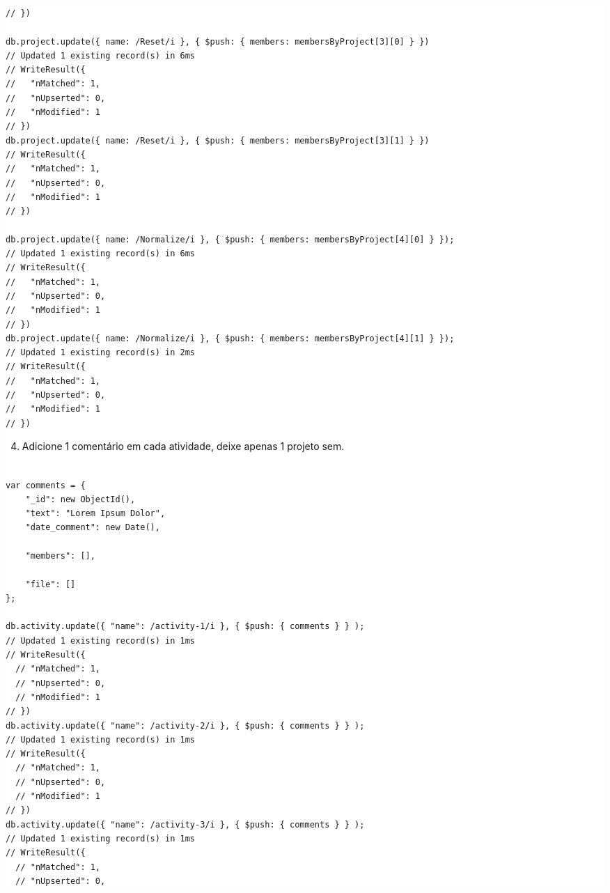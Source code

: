 ```JS
// })

db.project.update({ name: /Reset/i }, { $push: { members: membersByProject[3][0] } })
// Updated 1 existing record(s) in 6ms
// WriteResult({
//   "nMatched": 1,
//   "nUpserted": 0,
//   "nModified": 1
// })
db.project.update({ name: /Reset/i }, { $push: { members: membersByProject[3][1] } })
// WriteResult({
//   "nMatched": 1,
//   "nUpserted": 0,
//   "nModified": 1
// })

db.project.update({ name: /Normalize/i }, { $push: { members: membersByProject[4][0] } });
// Updated 1 existing record(s) in 6ms
// WriteResult({
//   "nMatched": 1,
//   "nUpserted": 0,
//   "nModified": 1
// })
db.project.update({ name: /Normalize/i }, { $push: { members: membersByProject[4][1] } });
// Updated 1 existing record(s) in 2ms
// WriteResult({
//   "nMatched": 1,
//   "nUpserted": 0,
//   "nModified": 1
// })
```

4. Adicione 1 comentário em cada atividade, deixe apenas 1 projeto sem.
```JS

var comments = {
    "_id": new ObjectId(),
    "text": "Lorem Ipsum Dolor",
    "date_comment": new Date(),

    "members": [],

    "file": []
};

db.activity.update({ "name": /activity-1/i }, { $push: { comments } } );
// Updated 1 existing record(s) in 1ms
// WriteResult({
  // "nMatched": 1,
  // "nUpserted": 0,
  // "nModified": 1
// })
db.activity.update({ "name": /activity-2/i }, { $push: { comments } } );
// Updated 1 existing record(s) in 1ms
// WriteResult({
  // "nMatched": 1,
  // "nUpserted": 0,
  // "nModified": 1
// })
db.activity.update({ "name": /activity-3/i }, { $push: { comments } } );
// Updated 1 existing record(s) in 1ms
// WriteResult({
  // "nMatched": 1,
  // "nUpserted": 0,
```
